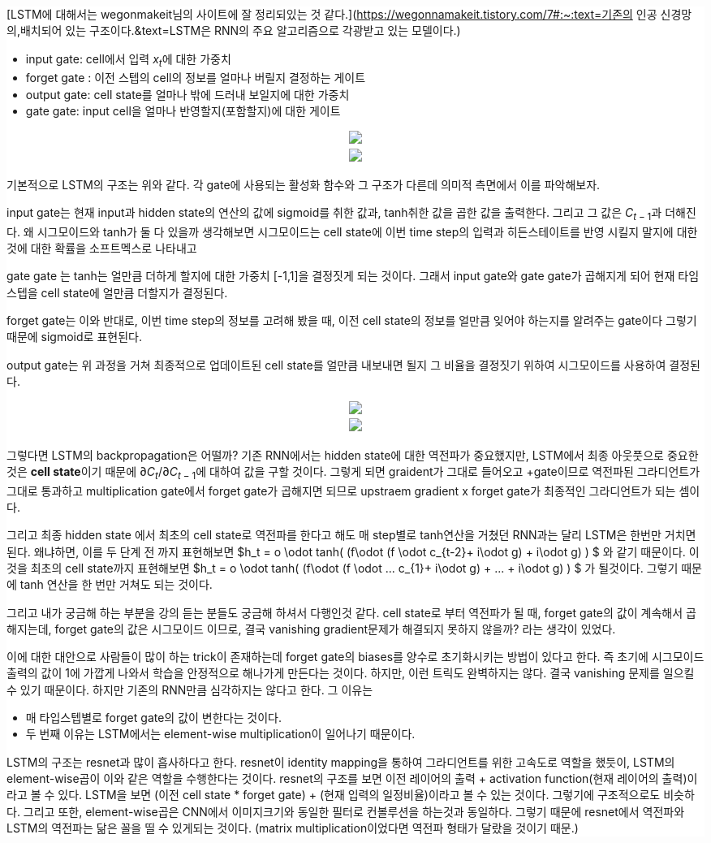 [LSTM에 대해서는 wegonmakeit님의 사이트에 잘 정리되있는 것 같다.](https://wegonnamakeit.tistory.com/7#:~:text=기존의 인공 신경망의,배치되어 있는 구조이다.&text=LSTM은 RNN의 주요 알고리즘으로 각광받고 있는 모델이다.) 

- input gate: cell에서 입력 $x_t$에 대한 가중치
- forget gate : 이전 스텝의 cell의 정보를 얼마나 버릴지 결정하는 게이트
- output gate: cell state를 얼마나 밖에 드러내 보일지에 대한 가중치
- gate gate: input cell을 얼마나 반영할지(포함할지)에 대한 게이트

<center><img src="/public/img/CS231n-Lecture10/img58.png" width="90%"></center>

<center><img src="/public/img/CS231n-Lecture10/img59.png" width="90%"></center>

기본적으로 LSTM의 구조는 위와 같다. 각 gate에 사용되는 활성화 함수와 그 구조가 다른데 의미적 측면에서 이를 파악해보자.



input gate는 현재 input과 hidden state의 연산의 값에 sigmoid를 취한 값과, tanh취한 값을 곱한 값을 출력한다. 그리고 그 값은 $C_{t-1}$과 더해진다. 왜 시그모이드와 tanh가 둘 다 있을까 생각해보면 시그모이드는  cell state에 이번 time step의 입력과 히든스테이트를 반영 시킬지 말지에 대한 것에 대한 확률을 소프트멕스로 나타내고

gate gate 는 tanh는 얼만큼 더하게 할지에 대한 가중치 [-1,1]을 결정짓게 되는 것이다. 그래서 input gate와 gate gate가 곱해지게 되어 현재 타임스텝을 cell state에 얼만큼 더할지가 결정된다.

forget gate는 이와 반대로, 이번 time step의 정보를 고려해 봤을 때, 이전 cell state의 정보를 얼만큼 잊어야 하는지를 알려주는 gate이다 그렇기 때문에 sigmoid로 표현된다.

output gate는 위 과정을 거쳐 최종적으로 업데이트된 cell state를 얼만큼 내보내면 될지 그 비율을 결정짓기 위하여 시그모이드를 사용하여 결정된다.

<center><img src="/public/img/CS231n-Lecture10/img60.png" width="90%"></center>

<center><img src="/public/img/CS231n-Lecture10/img61.png" width="90%"></center>

그렇다면 LSTM의 backpropagation은 어떨까? 기존 RNN에서는 hidden state에 대한 역전파가 중요했지만, LSTM에서 최종 아웃풋으로 중요한것은 **cell state**이기 때문에 ${\partial C_t}/{\partial C_{t-1}}$에 대하여 값을 구할 것이다. 그렇게 되면 graident가 그대로 들어오고 +gate이므로 역전파된 그라디언트가 그대로 통과하고 multiplication gate에서 forget gate가 곱해지면 되므로 upstraem gradient x forget gate가 최종적인 그라디언트가 되는 셈이다.



그리고 최종 hidden state 에서 최초의 cell state로 역전파를 한다고 해도 매 step별로 tanh연산을 거쳤던 RNN과는 달리 LSTM은 한번만 거치면 된다. 왜냐하면, 이를 두 단계 전 까지 표현해보면 $h_t = o \odot tanh( (f\odot (f \odot c_{t-2}+ i\odot g) + i\odot g) )  $ 와 같기 때문이다. 이것을 최초의 cell state까지 표현해보면  $h_t = o \odot tanh( (f\odot (f \odot ... c_{1}+ i\odot g) + ... + i\odot g) )  $ 가 될것이다. 그렇기 때문에 tanh 연산을 한 번만 거쳐도 되는 것이다.



그리고 내가 궁금해 하는 부분을 강의 듣는 분들도 궁금해 하셔서 다행인것 같다. cell state로 부터 역전파가 될 때, forget gate의 값이 계속해서 곱해지는데, forget gate의 값은 시그모이드 이므로, 결국 vanishing gradient문제가 해결되지 못하지 않을까? 라는 생각이 있었다.



이에 대한 대안으로 사람들이 많이 하는 trick이 존재하는데 forget gate의 biases를 양수로 초기화시키는 방법이 있다고 한다. 즉 초기에 시그모이드 출력의 값이 1에 가깝게 나와서 학습을 안정적으로 해나가게 만든다는 것이다. 하지만, 이런 트릭도 완벽하지는 않다. 결국 vanishing 문제를 일으킬 수 있기 때문이다. 하지만 기존의 RNN만큼 심각하지는 않다고 한다. 그 이유는

- 매 타입스텝별로 forget gate의 값이 변한다는 것이다.
- 두 번째 이유는 LSTM에서는 element-wise multiplication이 일어나기 때문이다.

LSTM의 구조는 resnet과 많이 흡사하다고 한다. resnet이 identity mapping을 통하여 그라디언트를 위한 고속도로 역할을 했듯이, LSTM의 element-wise곱이 이와 같은 역할을 수행한다는 것이다. resnet의 구조를 보면 이전 레이어의 출력 + activation function(현재 레이어의 출력)이라고 볼 수 있다. LSTM을 보면 (이전 cell state * forget gate) + (현재 입력의 일정비율)이라고 볼 수 있는 것이다. 그렇기에 구조적으로도 비슷하다. 그리고 또한, element-wise곱은 CNN에서 이미지크기와 동일한 필터로 컨볼루션을 하는것과 동일하다.  그렇기 때문에 resnet에서 역전파와 LSTM의 역전파는 닮은 꼴을 띨 수 있게되는 것이다. (matrix multiplication이었다면 역전파 형태가 달랐을 것이기 때문.) 
